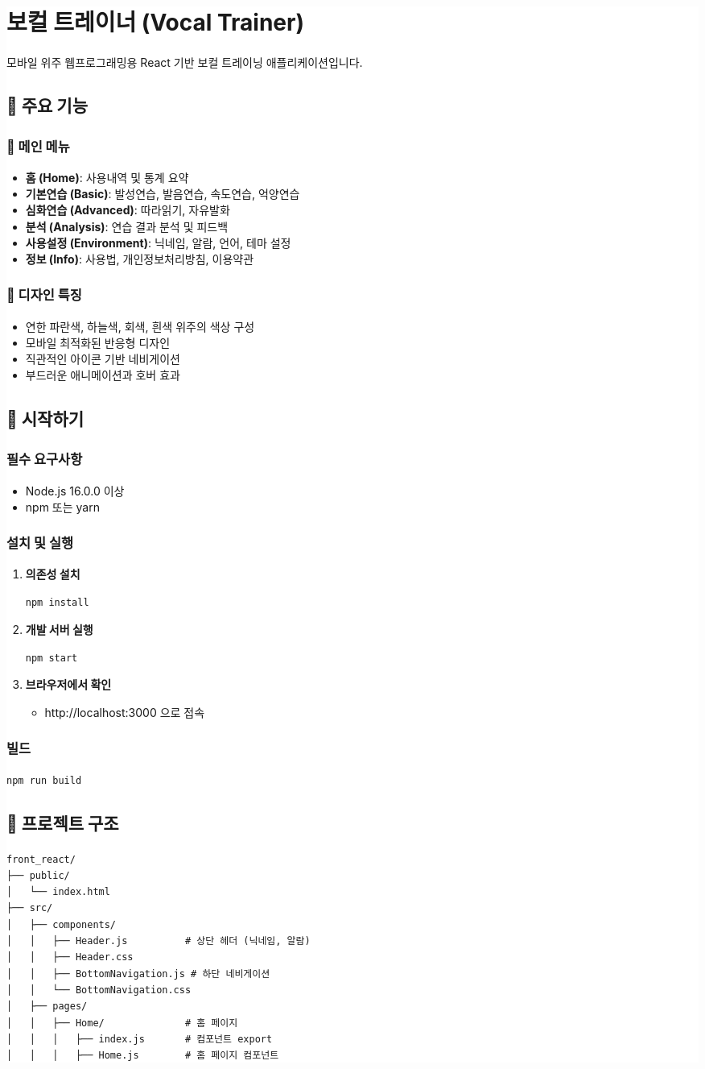 # 보컬 트레이너 (Vocal Trainer)

모바일 위주 웹프로그래밍용 React 기반 보컬 트레이닝 애플리케이션입니다.

## 🎯 주요 기능

### 📱 메인 메뉴
- **홈 (Home)**: 사용내역 및 통계 요약
- **기본연습 (Basic)**: 발성연습, 발음연습, 속도연습, 억양연습
- **심화연습 (Advanced)**: 따라읽기, 자유발화
- **분석 (Analysis)**: 연습 결과 분석 및 피드백
- **사용설정 (Environment)**: 닉네임, 알람, 언어, 테마 설정
- **정보 (Info)**: 사용법, 개인정보처리방침, 이용약관

### 🎨 디자인 특징
- 연한 파란색, 하늘색, 회색, 흰색 위주의 색상 구성
- 모바일 최적화된 반응형 디자인
- 직관적인 아이콘 기반 네비게이션
- 부드러운 애니메이션과 호버 효과

## 🚀 시작하기

### 필수 요구사항
- Node.js 16.0.0 이상
- npm 또는 yarn

### 설치 및 실행

1. **의존성 설치**
   ```bash
   npm install
   ```

2. **개발 서버 실행**
   ```bash
   npm start
   ```

3. **브라우저에서 확인**
   - http://localhost:3000 으로 접속

### 빌드
```bash
npm run build
```

## 📁 프로젝트 구조

```
front_react/
├── public/
│   └── index.html
├── src/
│   ├── components/
│   │   ├── Header.js          # 상단 헤더 (닉네임, 알람)
│   │   ├── Header.css
│   │   ├── BottomNavigation.js # 하단 네비게이션
│   │   └── BottomNavigation.css
│   ├── pages/
│   │   ├── Home/              # 홈 페이지
│   │   │   ├── index.js       # 컴포넌트 export
│   │   │   ├── Home.js        # 홈 페이지 컴포넌트
```